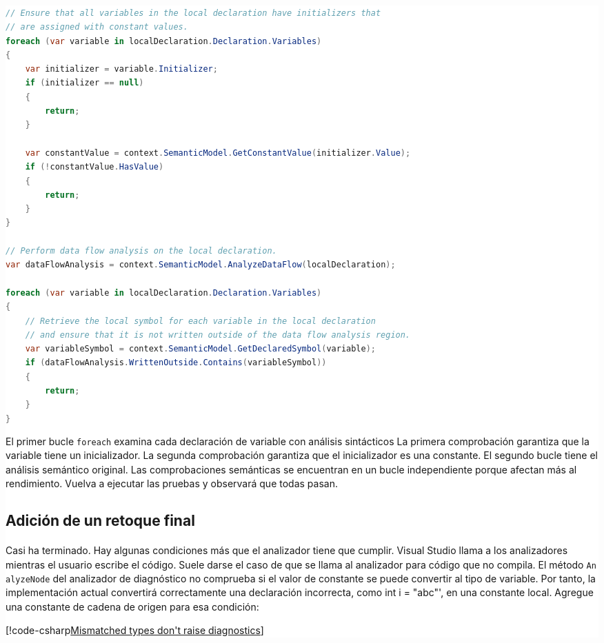 ```csharp
// Ensure that all variables in the local declaration have initializers that
// are assigned with constant values.
foreach (var variable in localDeclaration.Declaration.Variables)
{
    var initializer = variable.Initializer;
    if (initializer == null)
    {
        return;
    }

    var constantValue = context.SemanticModel.GetConstantValue(initializer.Value);
    if (!constantValue.HasValue)
    {
        return;
    }
}

// Perform data flow analysis on the local declaration.
var dataFlowAnalysis = context.SemanticModel.AnalyzeDataFlow(localDeclaration);

foreach (var variable in localDeclaration.Declaration.Variables)
{
    // Retrieve the local symbol for each variable in the local declaration
    // and ensure that it is not written outside of the data flow analysis region.
    var variableSymbol = context.SemanticModel.GetDeclaredSymbol(variable);
    if (dataFlowAnalysis.WrittenOutside.Contains(variableSymbol))
    {
        return;
    }
}
```

El primer bucle `foreach` examina cada declaración de variable con análisis sintácticos La primera comprobación garantiza que la variable tiene un inicializador. La segunda comprobación garantiza que el inicializador es una constante. El segundo bucle tiene el análisis semántico original. Las comprobaciones semánticas se encuentran en un bucle independiente porque afectan más al rendimiento. Vuelva a ejecutar las pruebas y observará que todas pasan.

## <a name="add-the-final-polish"></a>Adición de un retoque final

Casi ha terminado. Hay algunas condiciones más que el analizador tiene que cumplir. Visual Studio llama a los analizadores mientras el usuario escribe el código. Suele darse el caso de que se llama al analizador para código que no compila. El método `AnalyzeNode` del analizador de diagnóstico no comprueba si el valor de constante se puede convertir al tipo de variable. Por tanto, la implementación actual convertirá correctamente una declaración incorrecta, como int i = "abc"', en una constante local. Agregue una constante de cadena de origen para esa condición:

[!code-csharp[Mismatched types don't raise diagnostics](~/samples/csharp/roslyn-sdk/Tutorials/MakeConst/MakeConst.Test/MakeConstUnitTests.cs#DeclarationIsInvalid "When the variable type and the constant type don't match, there's no diagnostic")]
